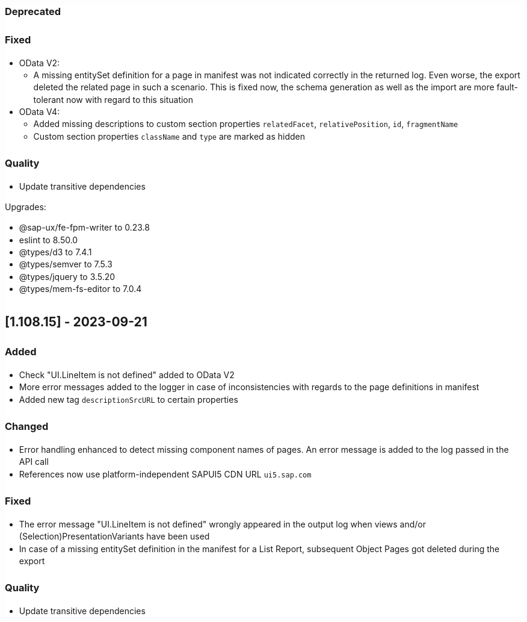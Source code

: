 ### Deprecated

### Fixed

- OData V2:
  - A missing entitySet definition for a page in manifest was not indicated correctly in the returned log. Even worse, the export deleted the related page in such a scenario. This is fixed now, the schema generation as well as the import are more fault-tolerant now with regard to this situation
- OData V4:
  - Added missing descriptions to custom section properties `relatedFacet`, `relativePosition`, `id`, `fragmentName`
  - Custom section properties `className` and `type` are marked as hidden

### Quality

- Update transitive dependencies

Upgrades:

- @sap-ux/fe-fpm-writer to 0.23.8
- eslint to 8.50.0
- @types/d3 to 7.4.1
- @types/semver to 7.5.3
- @types/jquery to 3.5.20
- @types/mem-fs-editor to 7.0.4

## [1.108.15] - 2023-09-21

### Added

- Check "UI.LineItem is not defined" added to OData V2
- More error messages added to the logger in case of inconsistencies with regards to the page definitions in manifest
- Added new tag `descriptionSrcURL` to certain properties

### Changed

- Error handling enhanced to detect missing component names of pages. An error message is added to the log passed in the API call
- References now use platform-independent SAPUI5 CDN URL `ui5.sap.com`

### Fixed

- The error message "UI.LineItem is not defined" wrongly appeared in the output log when views and/or (Selection)PresentationVariants have been used
- In case of a missing entitySet definition in the manifest for a List Report, subsequent Object Pages got deleted during the export

### Quality

- Update transitive dependencies
